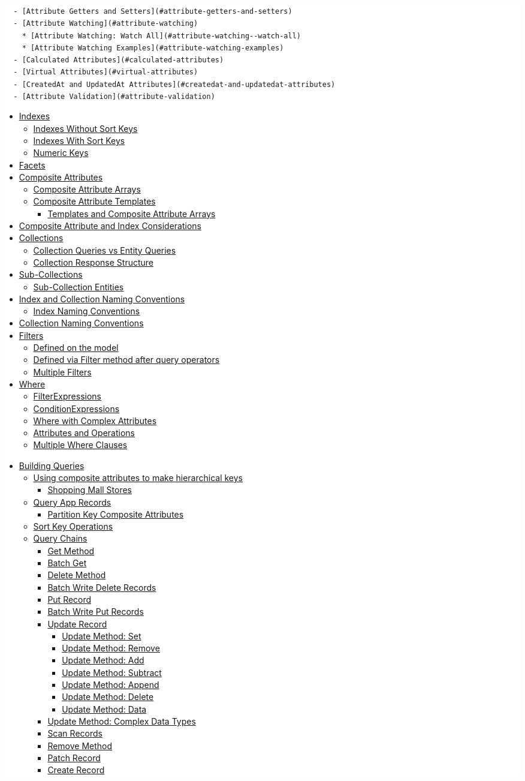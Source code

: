       - [Attribute Getters and Setters](#attribute-getters-and-setters)
      - [Attribute Watching](#attribute-watching)
        * [Attribute Watching: Watch All](#attribute-watching--watch-all)
        * [Attribute Watching Examples](#attribute-watching-examples)
      - [Calculated Attributes](#calculated-attributes)
      - [Virtual Attributes](#virtual-attributes)
      - [CreatedAt and UpdatedAt Attributes](#createdat-and-updatedat-attributes)
      - [Attribute Validation](#attribute-validation)
  * [Indexes](#indexes)
    + [Indexes Without Sort Keys](#indexes-without-sort-keys)
    + [Indexes With Sort Keys](#indexes-with-sort-keys)
    + [Numeric Keys](#numeric-keys)
  * [Facets](#facets)
  * [Composite Attributes](#composite-attributes)
    + [Composite Attribute Arrays](#composite-attribute-arrays)
    + [Composite Attribute Templates](#composite-attribute-templates)
      - [Templates and Composite Attribute Arrays](#templates-and-composite-attribute-arrays)
  * [Composite Attribute and Index Considerations](#composite-attribute-and-index-considerations)
  * [Collections](#collections)
    + [Collection Queries vs Entity Queries](#collection-queries-vs-entity-queries)
    + [Collection Response Structure](#collection-response-structure)
  * [Sub-Collections](#sub-collections)
    - [Sub-Collection Entities](#sub-collection-entities)
  * [Index and Collection Naming Conventions](#index-and-collection-naming-conventions)
    + [Index Naming Conventions](#index-naming-conventions)
  * [Collection Naming Conventions](#collection-naming-conventions)
  * [Filters](#filters)
    + [Defined on the model](#defined-on-the-model)
    + [Defined via Filter method after query operators](#defined-via-filter-method-after-query-operators)
    + [Multiple Filters](#multiple-filters)
  * [Where](#where)
    + [FilterExpressions](#filterexpressions)
    + [ConditionExpressions](#conditionexpressions)
    + [Where with Complex Attributes](#where-with-complex-attributes)
    + [Attributes and Operations](#attributes-and-operations)
    + [Multiple Where Clauses](#multiple-where-clauses)
- [Building Queries](#building-queries)
  + [Using composite attributes to make hierarchical keys](#using-composite-attributes-to-make-hierarchical-keys)
    - [Shopping Mall Stores](#shopping-mall-stores)
  + [Query App Records](#query-app-records)
    - [Partition Key Composite Attributes](#partition-key-composite-attributes)
  + [Sort Key Operations](#sort-key-operations)
  * [Query Chains](#query-chains)
    + [Get Method](#get-method)
    + [Batch Get](#batch-get)
    + [Delete Method](#delete-method)
    + [Batch Write Delete Records](#batch-write-delete-records)
    + [Put Record](#put-record)
    + [Batch Write Put Records](#batch-write-put-records)
    + [Update Record](#update-record)
      - [Update Method: Set](#update-method--set)
      - [Update Method: Remove](#update-method--remove)
      - [Update Method: Add](#update-method--add)
      - [Update Method: Subtract](#update-method--subtract)
      - [Update Method: Append](#update-method--append)
      - [Update Method: Delete](#update-method--delete)
      - [Update Method: Data](#update-method--data)
    + [Update Method: Complex Data Types](#update-method--complex-data-types)
    + [Scan Records](#scan-records)
    + [Remove Method](#remove-method)
    + [Patch Record](#patch-record)
    + [Create Record](#create-record)